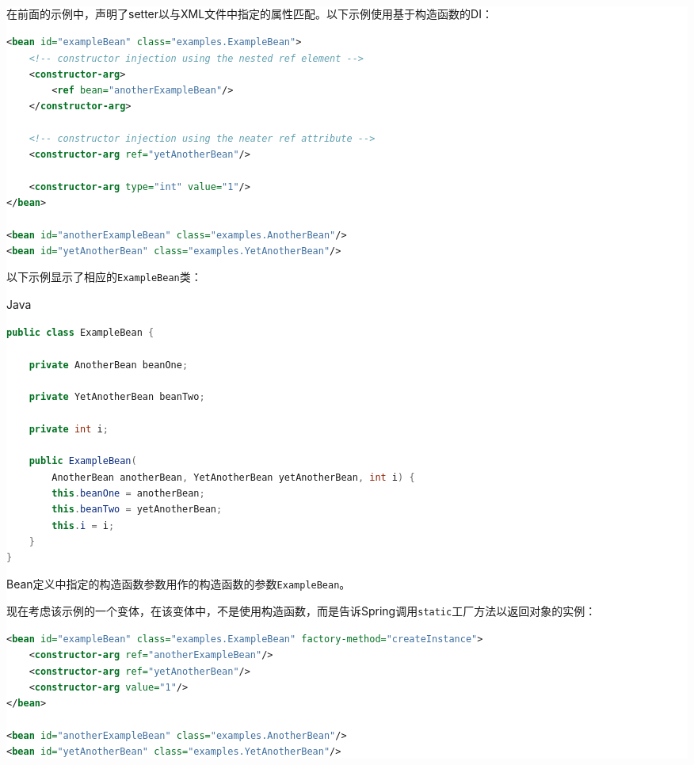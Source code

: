 ```java
```

在前面的示例中，声明了setter以与XML文件中指定的属性匹配。以下示例使用基于构造函数的DI：

```xml
<bean id="exampleBean" class="examples.ExampleBean">
    <!-- constructor injection using the nested ref element -->
    <constructor-arg>
        <ref bean="anotherExampleBean"/>
    </constructor-arg>

    <!-- constructor injection using the neater ref attribute -->
    <constructor-arg ref="yetAnotherBean"/>

    <constructor-arg type="int" value="1"/>
</bean>

<bean id="anotherExampleBean" class="examples.AnotherBean"/>
<bean id="yetAnotherBean" class="examples.YetAnotherBean"/>
```

以下示例显示了相应的`ExampleBean`类：

Java



```java
public class ExampleBean {

    private AnotherBean beanOne;

    private YetAnotherBean beanTwo;

    private int i;

    public ExampleBean(
        AnotherBean anotherBean, YetAnotherBean yetAnotherBean, int i) {
        this.beanOne = anotherBean;
        this.beanTwo = yetAnotherBean;
        this.i = i;
    }
}
```

Bean定义中指定的构造函数参数用作的构造函数的参数`ExampleBean`。

现在考虑该示例的一个变体，在该变体中，不是使用构造函数，而是告诉Spring调用`static`工厂方法以返回对象的实例：

```xml
<bean id="exampleBean" class="examples.ExampleBean" factory-method="createInstance">
    <constructor-arg ref="anotherExampleBean"/>
    <constructor-arg ref="yetAnotherBean"/>
    <constructor-arg value="1"/>
</bean>

<bean id="anotherExampleBean" class="examples.AnotherBean"/>
<bean id="yetAnotherBean" class="examples.YetAnotherBean"/>
```
